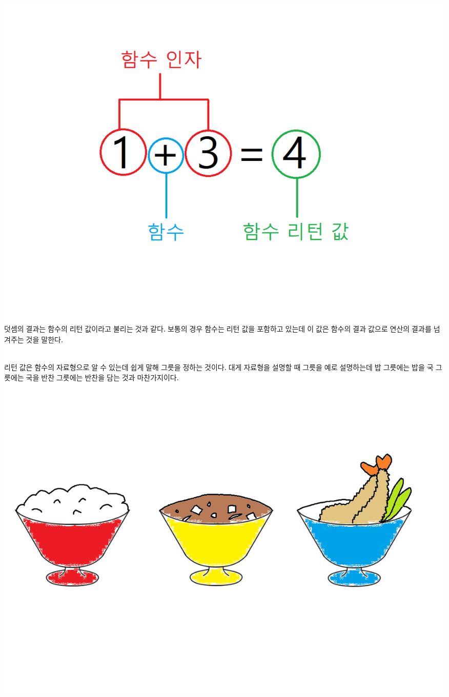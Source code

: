 <br>![Image Error](./Level3/function_ex.png)

<br>덧셈의 결과는 함수의 리턴 값이라고 불리는 것과 같다. 보통의 경우 함수는 리턴 값을 포함하고 있는데 이 값은 함수의 결과 값으로 연산의 결과를 넘겨주는 것을 말한다.

<br>리턴 값은 함수의 자료형으로 알 수 있는데 쉽게 말해 그릇을 정하는 것이다. 대게 자료형을 설명할 때 그릇을 예로 설명하는데 밥 그릇에는 밥을 국 그릇에는 국을 반찬 그릇에는 반찬을 담는 것과 마찬가지이다.

<br>![Image Error](./Level3/function_type.png)